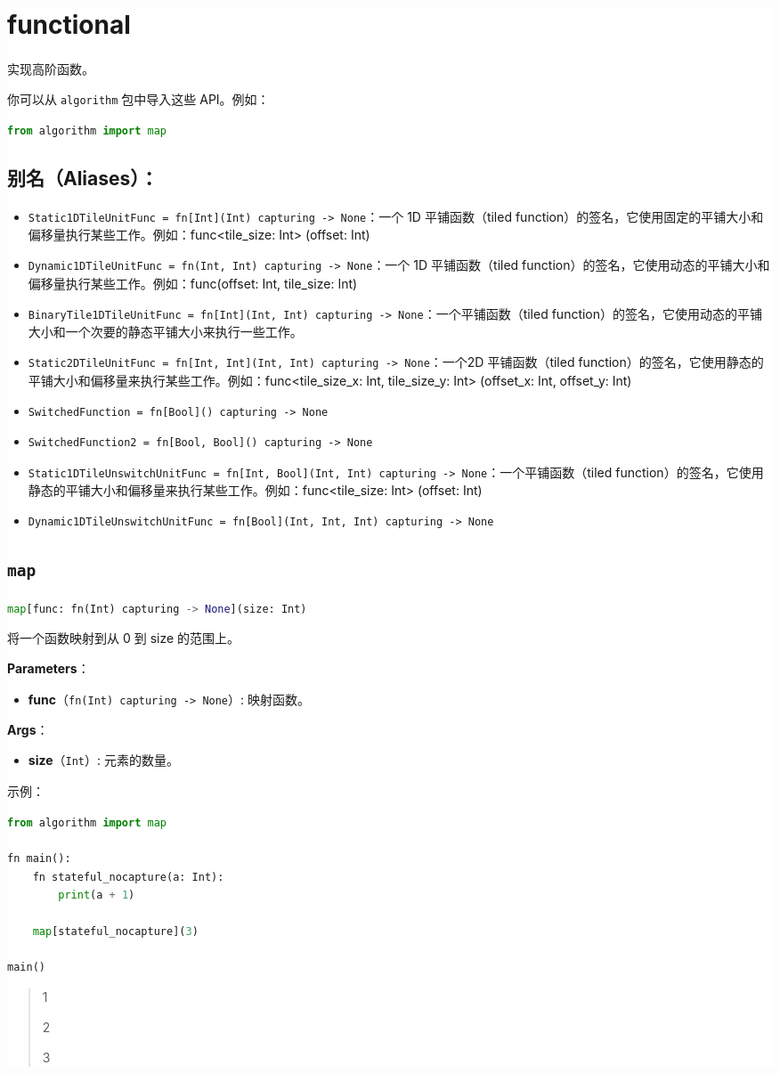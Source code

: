 # functional

实现高阶函数。

你可以从 `algorithm` 包中导入这些 API。例如：

```python
from algorithm import map
```

## 别名（Aliases）：

- `Static1DTileUnitFunc = fn[Int](Int) capturing -> None`：一个 1D 平铺函数（tiled function）的签名，它使用固定的平铺大小和偏移量执行某些工作。例如：func<tile_size: Int> (offset: Int)

- `Dynamic1DTileUnitFunc = fn(Int, Int) capturing -> None`：一个 1D 平铺函数（tiled function）的签名，它使用动态的平铺大小和偏移量执行某些工作。例如：func(offset: Int, tile_size: Int)

- `BinaryTile1DTileUnitFunc = fn[Int](Int, Int) capturing -> None`：一个平铺函数（tiled function）的签名，它使用动态的平铺大小和一个次要的静态平铺大小来执行一些工作。

- `Static2DTileUnitFunc = fn[Int, Int](Int, Int) capturing -> None`：一个2D 平铺函数（tiled function）的签名，它使用静态的平铺大小和偏移量来执行某些工作。例如：func<tile_size_x: Int, tile_size_y: Int> (offset_x: Int, offset_y: Int)

- `SwitchedFunction = fn[Bool]() capturing -> None`

- `SwitchedFunction2 = fn[Bool, Bool]() capturing -> None`

- `Static1DTileUnswitchUnitFunc = fn[Int, Bool](Int, Int) capturing -> None`：一个平铺函数（tiled function）的签名，它使用静态的平铺大小和偏移量来执行某些工作。例如：func<tile_size: Int> (offset: Int)

- `Dynamic1DTileUnswitchUnitFunc = fn[Bool](Int, Int, Int) capturing -> None`

## `map`

```python
map[func: fn(Int) capturing -> None](size: Int)
```

将一个函数映射到从 0 到 size 的范围上。

**Parameters**：

- **func**（`fn(Int) capturing -> None`）: 映射函数。

**Args**：

- **size**（`Int`）: 元素的数量。


示例：

```python
from algorithm import map

fn main():    
    fn stateful_nocapture(a: Int):
        print(a + 1)
        
    map[stateful_nocapture](3)

main()
```
> 1
> 
> 2
> 
> 3
